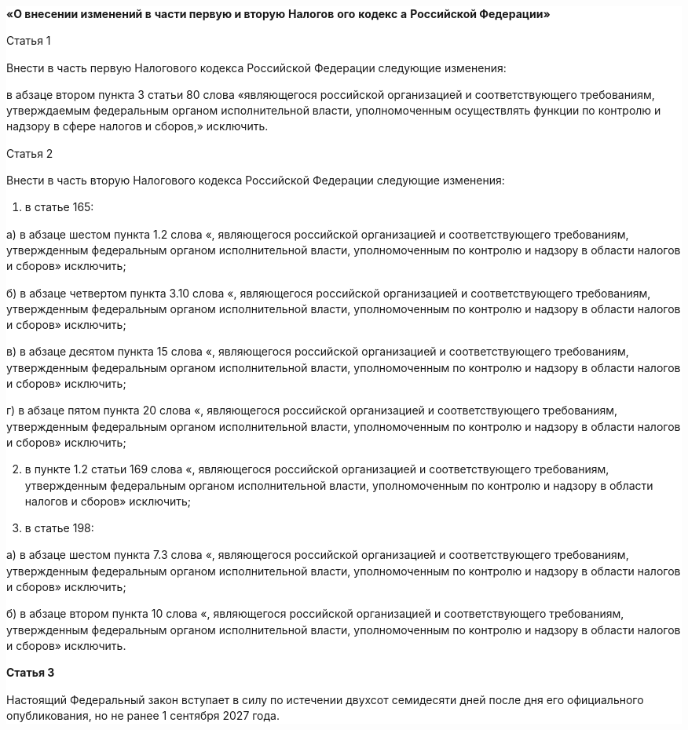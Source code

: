 **«О внесении изменений в** **части первую и вторую** **Налогов** **ого** **кодекс** **а** **Российской Федерации»** 

Статья 1

Внести в часть первую Налогового кодекса Российской Федерации следующие изменения:

в абзаце втором пункта 3 статьи 80 слова «являющегося российской организацией и соответствующего требованиям, утверждаемым федеральным органом исполнительной власти, уполномоченным осуществлять функции по контролю и надзору в сфере налогов и сборов,» исключить.

Статья 2

Внести в часть вторую Налогового кодекса Российской Федерации следующие изменения:

1) в статье 165:

а) в абзаце шестом пункта 1.2 слова «, являющегося российской организацией и соответствующего требованиям, утвержденным федеральным органом исполнительной власти, уполномоченным по контролю и надзору в области налогов и сборов» исключить;

б) в абзаце четвертом пункта 3.10 слова «, являющегося российской организацией и соответствующего требованиям, утвержденным федеральным органом исполнительной власти, уполномоченным по контролю и надзору в области налогов и сборов» исключить;

в) в абзаце десятом пункта 15 слова «, являющегося российской организацией и соответствующего требованиям, утвержденным федеральным органом исполнительной власти, уполномоченным по контролю и надзору в области налогов и сборов» исключить;

г) в абзаце пятом пункта 20 слова «, являющегося российской организацией и соответствующего требованиям, утвержденным федеральным органом исполнительной власти, уполномоченным по контролю и надзору в области налогов и сборов» исключить;

2) в пункте 1.2 статьи 169 слова «, являющегося российской организацией и соответствующего требованиям, утвержденным федеральным органом исполнительной власти, уполномоченным по контролю и надзору в области налогов и сборов» исключить;

3) в статье 198:

а) в абзаце шестом пункта 7.3 слова «, являющегося российской организацией и соответствующего требованиям, утвержденным федеральным органом исполнительной власти, уполномоченным по контролю и надзору в области налогов и сборов» исключить;

б) в абзаце втором пункта 10 слова «, являющегося российской организацией и соответствующего требованиям, утвержденным федеральным органом исполнительной власти, уполномоченным по контролю и надзору в области налогов и сборов» исключить.

**Статья 3** 

Настоящий Федеральный закон вступает в силу по истечении двухсот семидесяти дней после дня его официального опубликования, но не ранее 1 сентября 2027 года.

